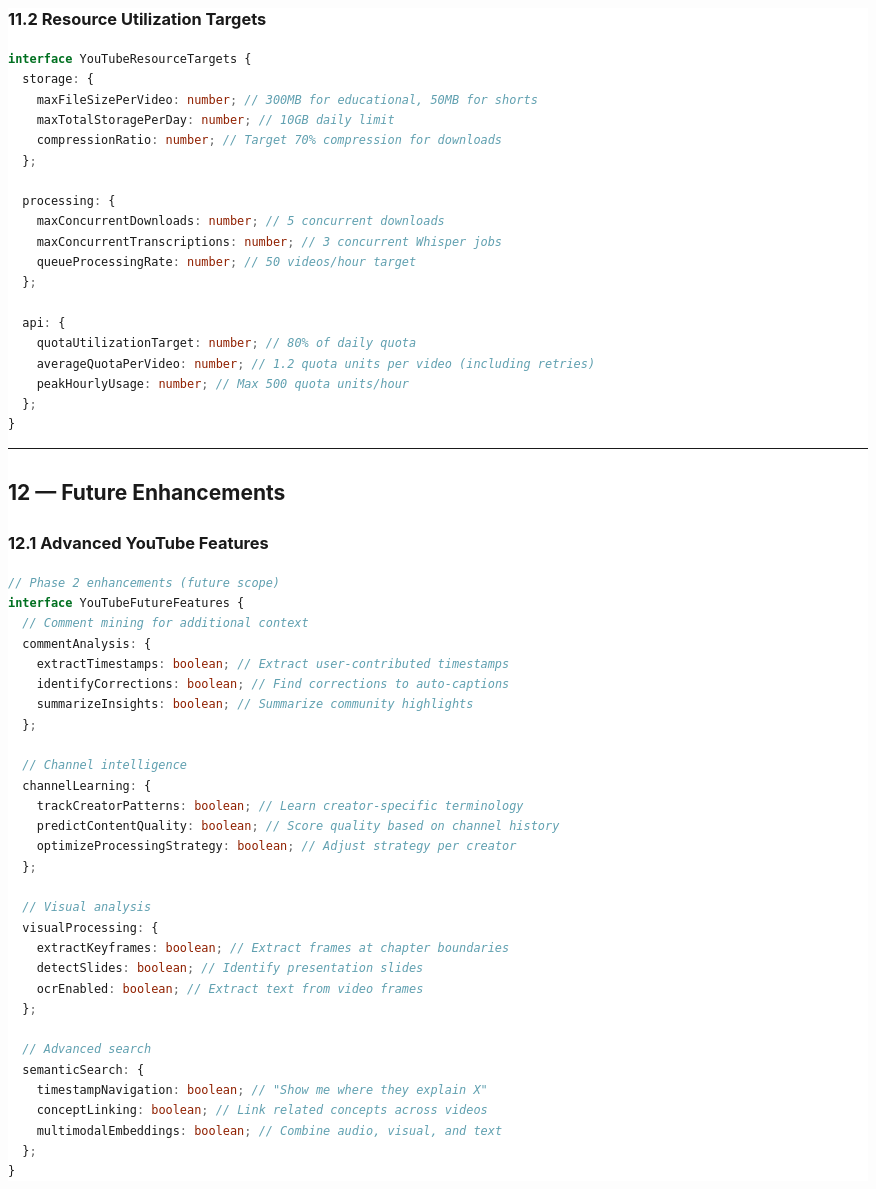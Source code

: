 ### 11.2 Resource Utilization Targets

```typescript
interface YouTubeResourceTargets {
  storage: {
    maxFileSizePerVideo: number; // 300MB for educational, 50MB for shorts
    maxTotalStoragePerDay: number; // 10GB daily limit
    compressionRatio: number; // Target 70% compression for downloads
  };

  processing: {
    maxConcurrentDownloads: number; // 5 concurrent downloads
    maxConcurrentTranscriptions: number; // 3 concurrent Whisper jobs
    queueProcessingRate: number; // 50 videos/hour target
  };

  api: {
    quotaUtilizationTarget: number; // 80% of daily quota
    averageQuotaPerVideo: number; // 1.2 quota units per video (including retries)
    peakHourlyUsage: number; // Max 500 quota units/hour
  };
}
```

---

## 12 — Future Enhancements

### 12.1 Advanced YouTube Features

```typescript
// Phase 2 enhancements (future scope)
interface YouTubeFutureFeatures {
  // Comment mining for additional context
  commentAnalysis: {
    extractTimestamps: boolean; // Extract user-contributed timestamps
    identifyCorrections: boolean; // Find corrections to auto-captions
    summarizeInsights: boolean; // Summarize community highlights
  };

  // Channel intelligence
  channelLearning: {
    trackCreatorPatterns: boolean; // Learn creator-specific terminology
    predictContentQuality: boolean; // Score quality based on channel history
    optimizeProcessingStrategy: boolean; // Adjust strategy per creator
  };

  // Visual analysis
  visualProcessing: {
    extractKeyframes: boolean; // Extract frames at chapter boundaries
    detectSlides: boolean; // Identify presentation slides
    ocrEnabled: boolean; // Extract text from video frames
  };

  // Advanced search
  semanticSearch: {
    timestampNavigation: boolean; // "Show me where they explain X"
    conceptLinking: boolean; // Link related concepts across videos
    multimodalEmbeddings: boolean; // Combine audio, visual, and text
  };
}
```

